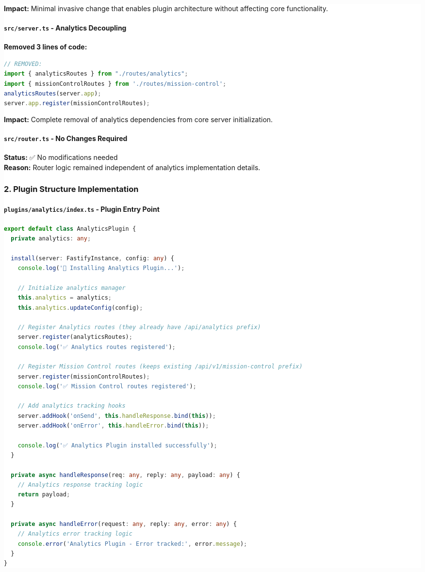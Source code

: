 **Impact:** Minimal invasive change that enables plugin architecture without affecting core functionality.

#### `src/server.ts` - Analytics Decoupling  
**Removed 3 lines of code:**
```typescript
// REMOVED:
import { analyticsRoutes } from "./routes/analytics";
import { missionControlRoutes } from './routes/mission-control';
analyticsRoutes(server.app);
server.app.register(missionControlRoutes);
```

**Impact:** Complete removal of analytics dependencies from core server initialization.

#### `src/router.ts` - No Changes Required
**Status:** ✅ No modifications needed  
**Reason:** Router logic remained independent of analytics implementation details.

### 2. Plugin Structure Implementation

#### `plugins/analytics/index.ts` - Plugin Entry Point
```typescript
export default class AnalyticsPlugin {
  private analytics: any;
  
  install(server: FastifyInstance, config: any) {
    console.log('🔌 Installing Analytics Plugin...');
    
    // Initialize analytics manager
    this.analytics = analytics;
    this.analytics.updateConfig(config);
    
    // Register Analytics routes (they already have /api/analytics prefix)
    server.register(analyticsRoutes);
    console.log('✅ Analytics routes registered');
    
    // Register Mission Control routes (keeps existing /api/v1/mission-control prefix)
    server.register(missionControlRoutes);
    console.log('✅ Mission Control routes registered');
    
    // Add analytics tracking hooks
    server.addHook('onSend', this.handleResponse.bind(this));
    server.addHook('onError', this.handleError.bind(this));
    
    console.log('✅ Analytics Plugin installed successfully');
  }
  
  private async handleResponse(req: any, reply: any, payload: any) {
    // Analytics response tracking logic
    return payload;
  }
  
  private async handleError(request: any, reply: any, error: any) {
    // Analytics error tracking logic
    console.error('Analytics Plugin - Error tracked:', error.message);
  }
}
```
